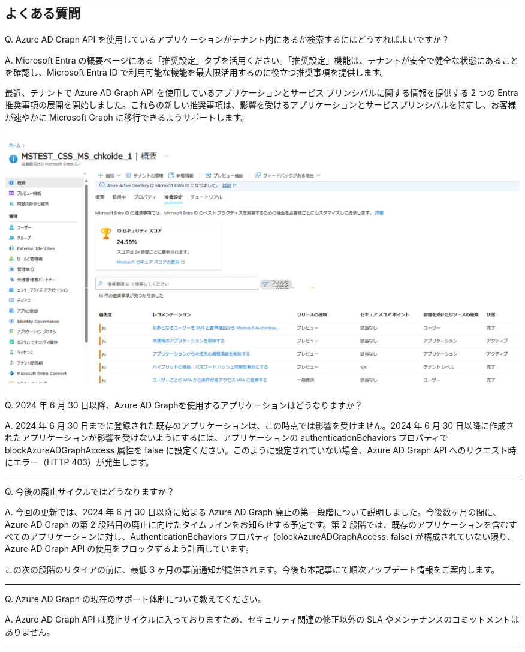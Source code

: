 ## よくある質問

Q. Azure AD Graph API を使用しているアプリケーションがテナント内にあるか検索するにはどうすればよいですか？

A. Microsoft Entra の概要ページにある「推奨設定」タブを活用ください。「推奨設定」機能は、テナントが安全で健全な状態にあることを確認し、Microsoft Entra ID で利用可能な機能を最大限活用するのに役立つ推奨事項を提供します。

最近、テナントで Azure AD Graph API を使用しているアプリケーションとサービス プリンシパルに関する情報を提供する 2 つの Entra 推奨事項の展開を開始しました。これらの新しい推奨事項は、影響を受けるアプリケーションとサービスプリンシパルを特定し、お客様が速やかに Microsoft Graph に移行できるようサポートします。

![](./important-update-azure-ad-graph-api-retirement/pic.png)
---

Q. 2024 年 6 月 30 日以降、Azure AD Graphを使用するアプリケーションはどうなりますか？

A. 2024 年 6 月 30 日までに登録された既存のアプリケーションは、この時点では影響を受けません。2024 年 6 月 30 日以降に作成されたアプリケーションが影響を受けないようにするには、アプリケーションの authenticationBehaviors プロパティで blockAzureADGraphAccess 属性を false に設定ください。このように設定されていない場合、Azure AD Graph API へのリクエスト時にエラー（HTTP 403）が発生します。

---

Q. 今後の廃止サイクルではどうなりますか？

A. 今回の更新では、2024 年 6 月 30 日以降に始まる Azure AD Graph 廃止の第一段階について説明しました。今後数ヶ月の間に、Azure AD Graph の第 2 段階目の廃止に向けたタイムラインをお知らせする予定です。第 2 段階では、既存のアプリケーションを含むすべてのアプリケーションに対し、AuthenticationBehaviors プロパティ (blockAzureADGraphAccess: false) が構成されていない限り、Azure AD Graph API の使用をブロックするよう計画しています。  

この次の段階のリタイアの前に、最低 3 ヶ月の事前通知が提供されます。今後も本記事にて順次アップデート情報をご案内します。

---

Q. Azure AD Graph の現在のサポート体制について教えてください。

A. Azure AD Graph API は廃止サイクルに入っておりますため、セキュリティ関連の修正以外の SLA やメンテナンスのコミットメントはありません。

---